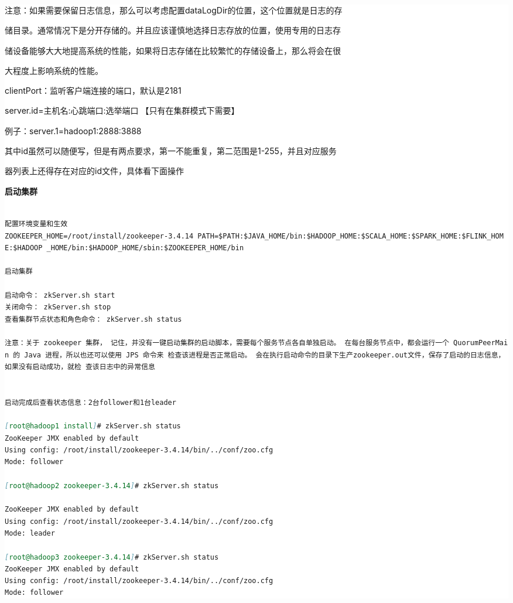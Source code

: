 注意：如果需要保留日志信息，那么可以考虑配置dataLogDir的位置，这个位置就是日志的存

储目录。通常情况下是分开存储的。并且应该谨慎地选择日志存放的位置，使用专用的日志存

储设备能够大大地提高系统的性能，如果将日志存储在比较繁忙的存储设备上，那么将会在很

大程度上影响系统的性能。

clientPort：监听客户端连接的端口，默认是2181

server.id=主机名:心跳端口:选举端口 【只有在集群模式下需要】

例子：server.1=hadoop1:2888:3888

其中id虽然可以随便写，但是有两点要求，第一不能重复，第二范围是1-255，并且对应服务

器列表上还得存在对应的id文件，具体看下面操作

**启动集群**

```md

配置环境变量和生效 
ZOOKEEPER_HOME=/root/install/zookeeper-3.4.14 PATH=$PATH:$JAVA_HOME/bin:$HADOOP_HOME:$SCALA_HOME:$SPARK_HOME:$FLINK_HOME:$HADOOP _HOME/bin:$HADOOP_HOME/sbin:$ZOOKEEPER_HOME/bin 

启动集群 

启动命令： zkServer.sh start 
关闭命令： zkServer.sh stop 
查看集群节点状态和角色命令： zkServer.sh status 

注意：关于 zookeeper 集群， 记住，并没有一键启动集群的启动脚本，需要每个服务节点各自单独启动。 在每台服务节点中，都会运行一个 QuorumPeerMain 的 Java 进程，所以也还可以使用 JPS 命令来 检查该进程是否正常启动。 会在执行启动命令的目录下生产zookeeper.out文件，保存了启动的日志信息，如果没有启动成功，就检 查该日志中的异常信息


启动完成后查看状态信息：2台follower和1台leader 

[root@hadoop1 install]# zkServer.sh status 
ZooKeeper JMX enabled by default 
Using config: /root/install/zookeeper-3.4.14/bin/../conf/zoo.cfg
Mode: follower 

[root@hadoop2 zookeeper-3.4.14]# zkServer.sh status 

ZooKeeper JMX enabled by default
Using config: /root/install/zookeeper-3.4.14/bin/../conf/zoo.cfg
Mode: leader 

[root@hadoop3 zookeeper-3.4.14]# zkServer.sh status 
ZooKeeper JMX enabled by default 
Using config: /root/install/zookeeper-3.4.14/bin/../conf/zoo.cfg
Mode: follower


```
